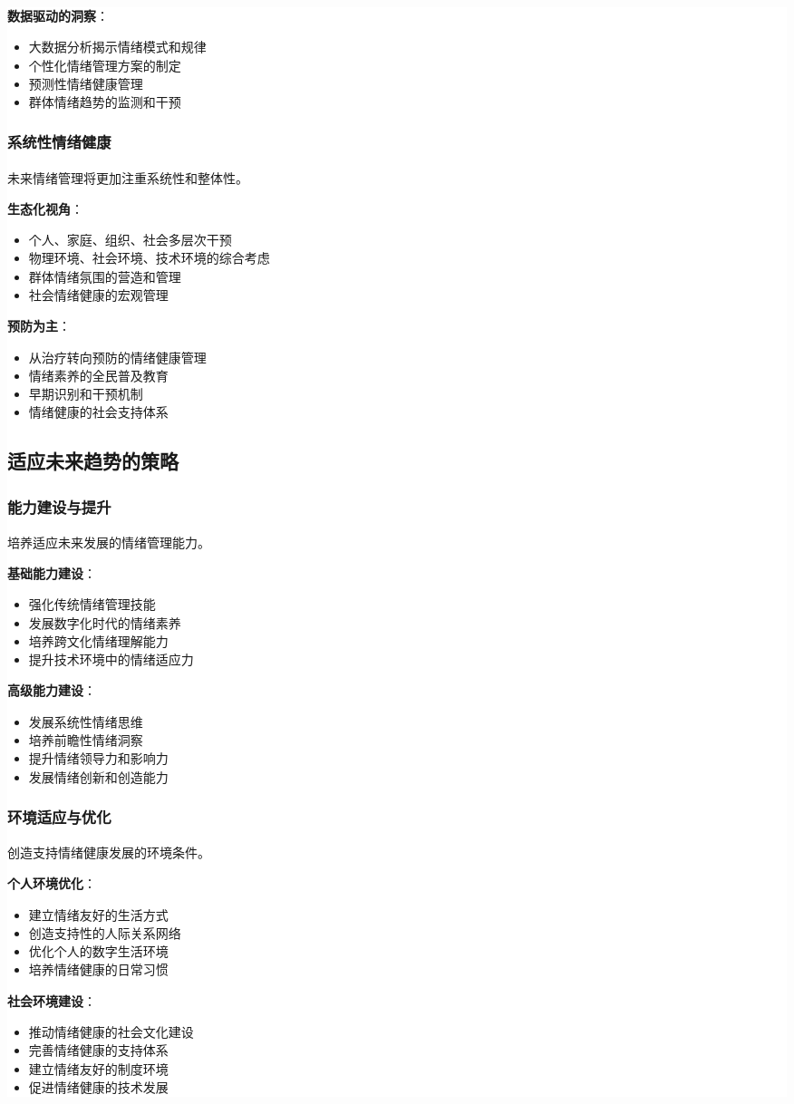 **数据驱动的洞察**：
- 大数据分析揭示情绪模式和规律
- 个性化情绪管理方案的制定
- 预测性情绪健康管理
- 群体情绪趋势的监测和干预

### 系统性情绪健康

未来情绪管理将更加注重系统性和整体性。

**生态化视角**：
- 个人、家庭、组织、社会多层次干预
- 物理环境、社会环境、技术环境的综合考虑
- 群体情绪氛围的营造和管理
- 社会情绪健康的宏观管理

**预防为主**：
- 从治疗转向预防的情绪健康管理
- 情绪素养的全民普及教育
- 早期识别和干预机制
- 情绪健康的社会支持体系

## 适应未来趋势的策略

### 能力建设与提升

培养适应未来发展的情绪管理能力。

**基础能力建设**：
- 强化传统情绪管理技能
- 发展数字化时代的情绪素养
- 培养跨文化情绪理解能力
- 提升技术环境中的情绪适应力

**高级能力建设**：
- 发展系统性情绪思维
- 培养前瞻性情绪洞察
- 提升情绪领导力和影响力
- 发展情绪创新和创造能力

### 环境适应与优化

创造支持情绪健康发展的环境条件。

**个人环境优化**：
- 建立情绪友好的生活方式
- 创造支持性的人际关系网络
- 优化个人的数字生活环境
- 培养情绪健康的日常习惯

**社会环境建设**：
- 推动情绪健康的社会文化建设
- 完善情绪健康的支持体系
- 建立情绪友好的制度环境
- 促进情绪健康的技术发展
